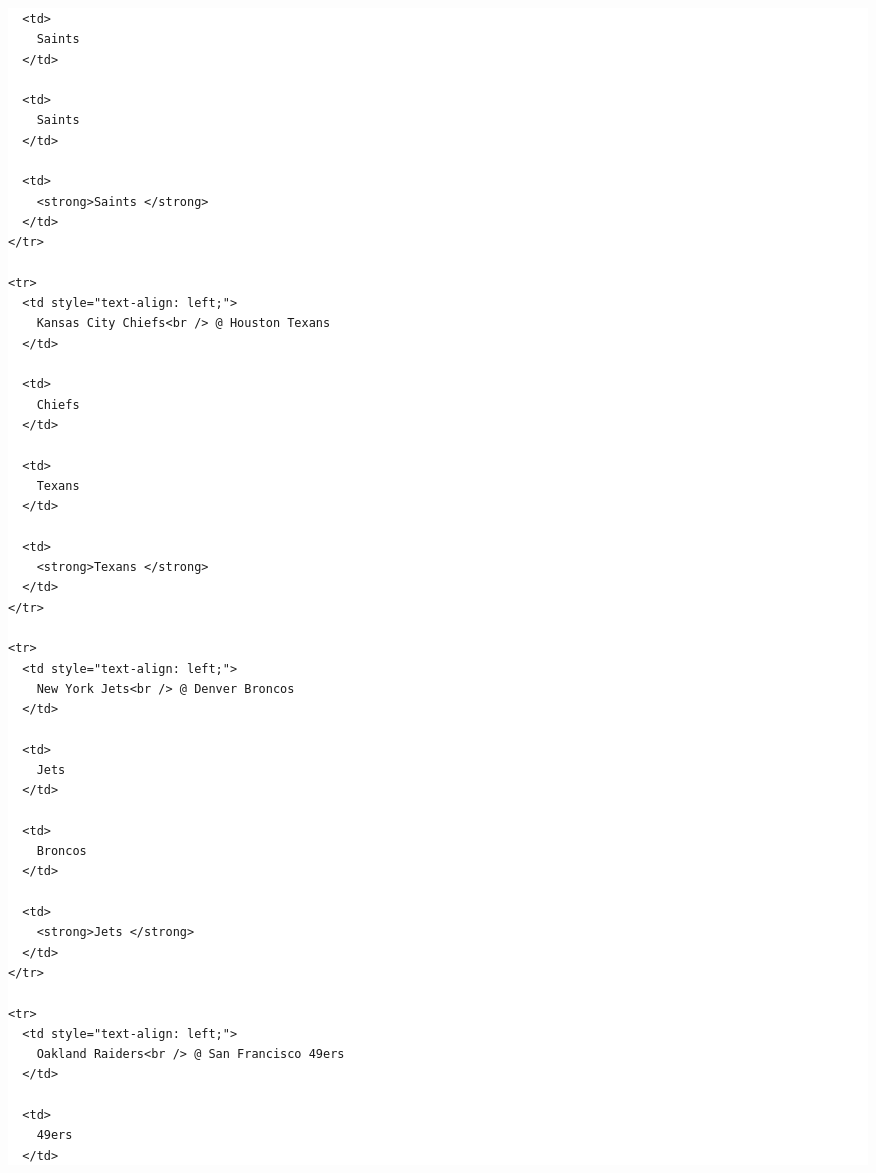       <td>
        Saints
      </td>

      <td>
        Saints
      </td>

      <td>
        <strong>Saints </strong>
      </td>
    </tr>

    <tr>
      <td style="text-align: left;">
        Kansas City Chiefs<br /> @ Houston Texans
      </td>

      <td>
        Chiefs
      </td>

      <td>
        Texans
      </td>

      <td>
        <strong>Texans </strong>
      </td>
    </tr>

    <tr>
      <td style="text-align: left;">
        New York Jets<br /> @ Denver Broncos
      </td>

      <td>
        Jets
      </td>

      <td>
        Broncos
      </td>

      <td>
        <strong>Jets </strong>
      </td>
    </tr>

    <tr>
      <td style="text-align: left;">
        Oakland Raiders<br /> @ San Francisco 49ers
      </td>

      <td>
        49ers
      </td>
